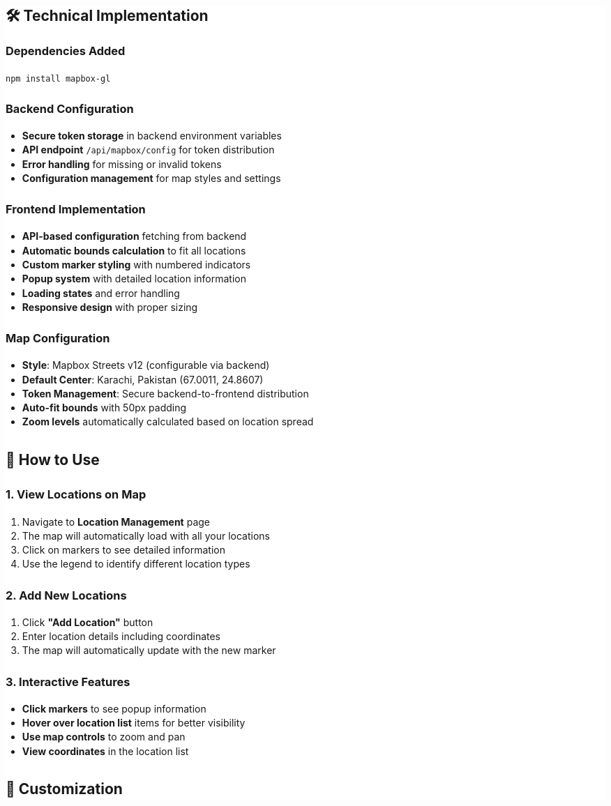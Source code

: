 ## 🛠️ Technical Implementation

### Dependencies Added
```bash
npm install mapbox-gl
```

### Backend Configuration
- **Secure token storage** in backend environment variables
- **API endpoint** `/api/mapbox/config` for token distribution
- **Error handling** for missing or invalid tokens
- **Configuration management** for map styles and settings

### Frontend Implementation
- **API-based configuration** fetching from backend
- **Automatic bounds calculation** to fit all locations
- **Custom marker styling** with numbered indicators
- **Popup system** with detailed location information
- **Loading states** and error handling
- **Responsive design** with proper sizing

### Map Configuration
- **Style**: Mapbox Streets v12 (configurable via backend)
- **Default Center**: Karachi, Pakistan (67.0011, 24.8607)
- **Token Management**: Secure backend-to-frontend distribution
- **Auto-fit bounds** with 50px padding
- **Zoom levels** automatically calculated based on location spread

## 📍 How to Use

### 1. View Locations on Map
1. Navigate to **Location Management** page
2. The map will automatically load with all your locations
3. Click on markers to see detailed information
4. Use the legend to identify different location types

### 2. Add New Locations
1. Click **"Add Location"** button
2. Enter location details including coordinates
3. The map will automatically update with the new marker

### 3. Interactive Features
- **Click markers** to see popup information
- **Hover over location list** items for better visibility
- **Use map controls** to zoom and pan
- **View coordinates** in the location list

## 🎨 Customization
